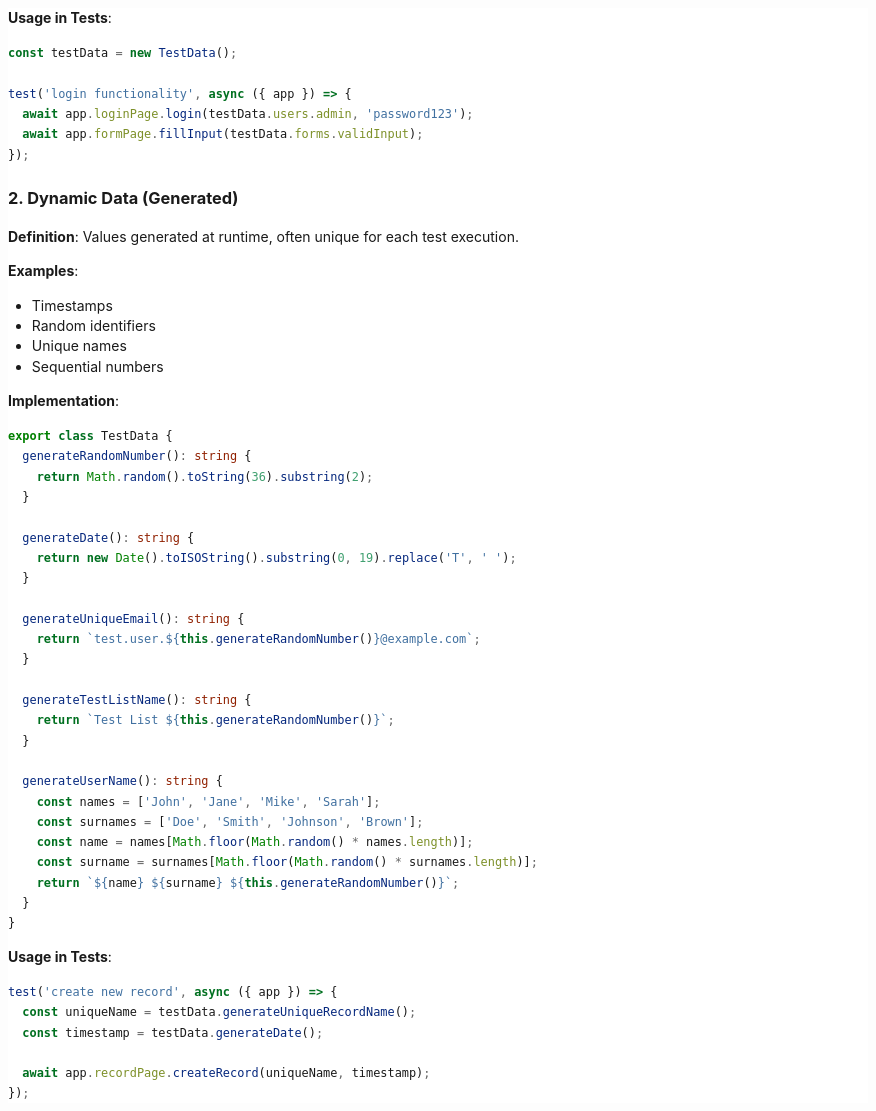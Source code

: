 **Usage in Tests**:

```typescript
const testData = new TestData();

test('login functionality', async ({ app }) => {
  await app.loginPage.login(testData.users.admin, 'password123');
  await app.formPage.fillInput(testData.forms.validInput);
});
```

### 2. Dynamic Data (Generated)

**Definition**: Values generated at runtime, often unique for each test execution.

**Examples**:

- Timestamps
- Random identifiers
- Unique names
- Sequential numbers

**Implementation**:

```typescript
export class TestData {
  generateRandomNumber(): string {
    return Math.random().toString(36).substring(2);
  }

  generateDate(): string {
    return new Date().toISOString().substring(0, 19).replace('T', ' ');
  }

  generateUniqueEmail(): string {
    return `test.user.${this.generateRandomNumber()}@example.com`;
  }

  generateTestListName(): string {
    return `Test List ${this.generateRandomNumber()}`;
  }

  generateUserName(): string {
    const names = ['John', 'Jane', 'Mike', 'Sarah'];
    const surnames = ['Doe', 'Smith', 'Johnson', 'Brown'];
    const name = names[Math.floor(Math.random() * names.length)];
    const surname = surnames[Math.floor(Math.random() * surnames.length)];
    return `${name} ${surname} ${this.generateRandomNumber()}`;
  }
}
```

**Usage in Tests**:

```typescript
test('create new record', async ({ app }) => {
  const uniqueName = testData.generateUniqueRecordName();
  const timestamp = testData.generateDate();

  await app.recordPage.createRecord(uniqueName, timestamp);
});
```
